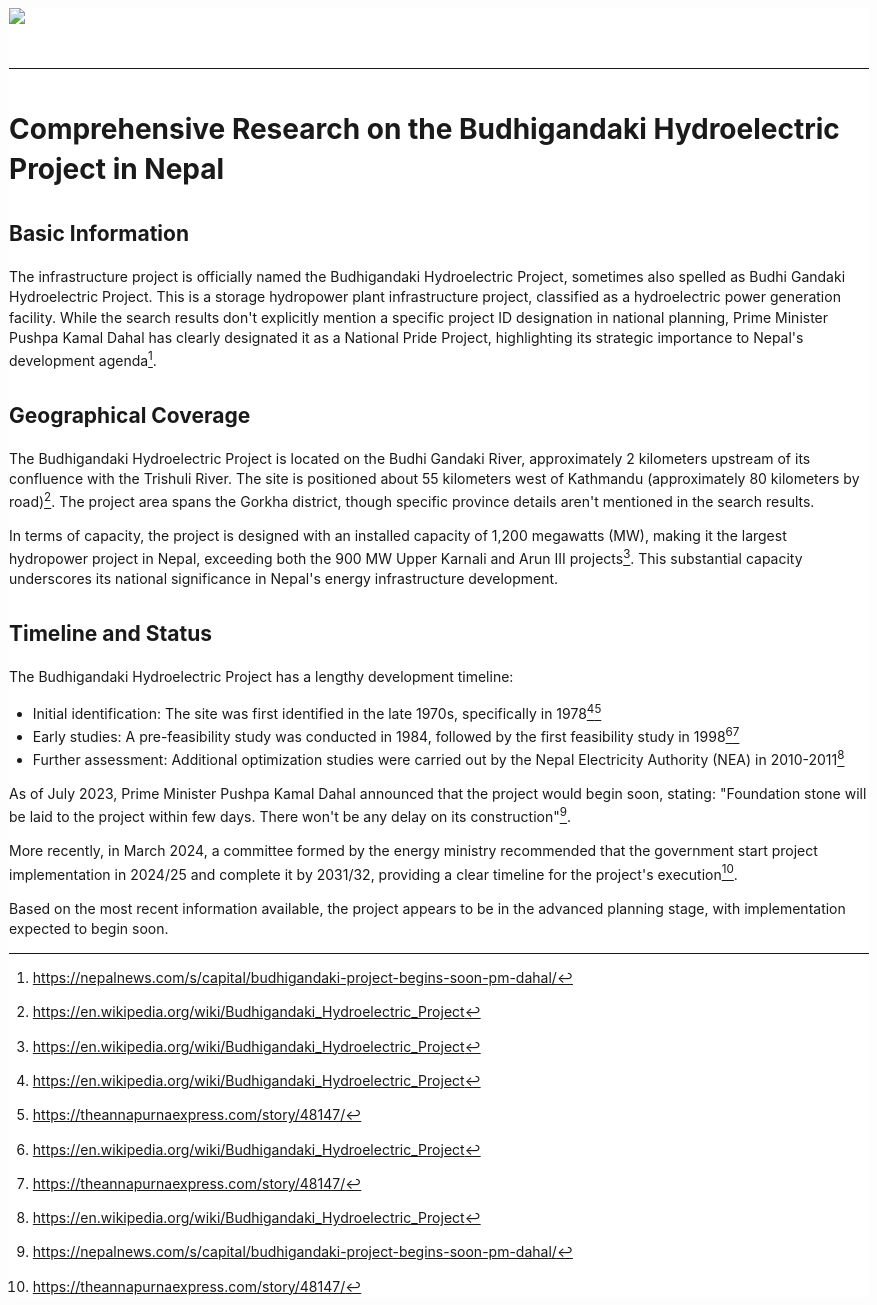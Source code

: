 <img src="https://r2cdn.perplexity.ai/pplx-full-logo-primary-dark%402x.png" class="logo" width="120"/>

# 

---

# Comprehensive Research on the Budhigandaki Hydroelectric Project in Nepal

## Basic Information

The infrastructure project is officially named the Budhigandaki Hydroelectric Project, sometimes also spelled as Budhi Gandaki Hydroelectric Project. This is a storage hydropower plant infrastructure project, classified as a hydroelectric power generation facility. While the search results don't explicitly mention a specific project ID designation in national planning, Prime Minister Pushpa Kamal Dahal has clearly designated it as a National Pride Project, highlighting its strategic importance to Nepal's development agenda[^2].

## Geographical Coverage

The Budhigandaki Hydroelectric Project is located on the Budhi Gandaki River, approximately 2 kilometers upstream of its confluence with the Trishuli River. The site is positioned about 55 kilometers west of Kathmandu (approximately 80 kilometers by road)[^1]. The project area spans the Gorkha district, though specific province details aren't mentioned in the search results.

In terms of capacity, the project is designed with an installed capacity of 1,200 megawatts (MW), making it the largest hydropower project in Nepal, exceeding both the 900 MW Upper Karnali and Arun III projects[^1]. This substantial capacity underscores its national significance in Nepal's energy infrastructure development.

## Timeline and Status

The Budhigandaki Hydroelectric Project has a lengthy development timeline:

- Initial identification: The site was first identified in the late 1970s, specifically in 1978[^1][^4]
- Early studies: A pre-feasibility study was conducted in 1984, followed by the first feasibility study in 1998[^1][^4]
- Further assessment: Additional optimization studies were carried out by the Nepal Electricity Authority (NEA) in 2010-2011[^1]

As of July 2023, Prime Minister Pushpa Kamal Dahal announced that the project would begin soon, stating: "Foundation stone will be laid to the project within few days. There won't be any delay on its construction"[^2].

More recently, in March 2024, a committee formed by the energy ministry recommended that the government start project implementation in 2024/25 and complete it by 2031/32, providing a clear timeline for the project's execution[^4].

Based on the most recent information available, the project appears to be in the advanced planning stage, with implementation expected to begin soon.


[^1]: https://en.wikipedia.org/wiki/Budhigandaki_Hydroelectric_Project
[^2]: https://nepalnews.com/s/capital/budhigandaki-project-begins-soon-pm-dahal/
[^3]: https://investinnepal.gov.np/wp-content/uploads/2024/04/Super-Budhgandaki-HP.pdf
[^4]: https://theannapurnaexpress.com/story/48147/
[^5]: http://doed.gov.np/source/DOED_EOI_02_NCB_2078_79_S_Super Budhigandaki.pdf
[^6]: https://www.power-technology.com/data-insights/power-plant-profile-budhi-gandaki-prok-khola-hep-nepal/
[^7]: https://www.youtube.com/watch?v=lkGM7LcbWwE
[^8]: https://tractebel-engie.com/en/references/budhi-gandaki-hydropower-project
[^9]: https://dialogue.earth/en/water/budhi-gandaki-nepals-mega-dam-remains-a-mirage/
[^10]: https://bgjcl.com
[^11]: http://www.nepalenergyforum.com/government-decides-to-develop-budhigandaki-hydropower-project-in-company-model/
[^12]: https://ne.wikipedia.org/wiki/बुढीगण्डकी_जलविद्युत_परियोजना
[^13]: https://www.youtube.com/watch?v=IOxpOELkNXc
[^14]: https://en.wikipedia.org/wiki/List_of_power_stations_in_Nepal
[^15]: https://nepalnews.com/s/nation/govt-decides-to-develop-budhi-gandaki-hydro-project-in-company-model/
[^16]: https://www.nepjol.info/index.php/HN/article/view/4197/3571
[^17]: https://kathmandupost.com/money/2024/11/22/business-activity-stalls-in-budhi-gandaki-project-area
[^18]: https://bghep.gov.np/pages/salient-features
[^19]: https://ekantipur.com/business/2024/11/22/341-mw-budhigandaki-hydropower-project-is-being-built-at-a-cost-of-70-billion-11-05.html
[^20]: https://newbusinessage.com/article/construction-of-budhigandaki-hydropower-project-uncertain-due-to-failure-to-finalize-investment-modality
[^21]: https://www.bhp.gov.np
[^22]: https://www.chilime.com.np/media/publications/BUDHIGANDAKI_PROK_HYDROELECTRIC_PROJECT.pdf
[^23]: https://kathmandupost.com/money/2024/05/28/government-allocates-rs50-74-billion-for-development-of-energy-sector
[^24]: https://www.gem.wiki/Budhi_Gandaki_Ka_hydroelectric_plant
[^25]: https://www.urjakhabar.com/en/tag/budhigandaki-hydro-power-project
[^26]: https://gothalo.wuaze.com/upcoming-construction-project-nepal-bgjcl/
[^27]: https://en.wikipedia.org/wiki/Arun_III
[^28]: https://myrepublica.nagariknetwork.com/news/expenditure-on-budhi-gandaki-hydropower-project-reaches-rs-43-billion
[^29]: https://kathmandupost.com/money/2019/05/30/energy-irrigation-and-water-supply-projects-get-high-priority
[^30]: https://www.bhp.gov.np/pages/funding-arrangement
[^31]: https://www.linkedin.com/pulse/budhi-gandaki-hydroelectric-project-storage-scheme-making-shrestha
[^32]: https://bolpatra.gov.np/egp/download?alfId=b4c34996-4458-4a25-925b-c99ca4ee14ef\&docId=64239208
[^33]: https://bghep.gov.np/storage/listies/March2021/Notice-2018-05-27.pdf
[^34]: https://china.aiddata.org/projects/54175/
[^35]: https://www.careratingsnepal.com/upload/CompanyFiles/PR/202412051229_Budhigandaki_Hydropower_Private_Limited_-_Bank_Facilities_Rating_Assigned.pdf
[^36]: http://conference.ioe.edu.np/publications/ioegc2019-winter/IOEGC-2019-Winter-10.pdf
[^37]: https://mofe.gov.np/uploads/uploads/notices/eia-report-budhigandaki-heppdf-7664-2081700817209.pdf
[^38]: http://www.nepalenergyforum.com/stakeholders-demand-govt-allocate-adequate-budget-budhigandaki-hydroelectric-project/
[^39]: https://risingnepaldaily.com/news/29727
[^40]: https://kathmandupost.com/national/2023/04/14/policy-inconsistency-delays-budhi-gandaki-project
[^41]: https://www.power-technology.com/data-insights/power-plant-profile-budhi-gandaki-nepal/
[^42]: https://www.mofe.gov.np/uploads/uploads/notices/eia-report-budhigandaki-heppdf-7664-2081700817209.pdf
[^43]: https://bghep.gov.np/pages/about-the-project
[^44]: https://kathmandupost.com/money/2017/10/29/locals-affected-by-budhi-gandaki-hydro-project-warn-to-boycott-polls
[^45]: https://kathmandupost.com/money/2022/09/02/budhi-gandaki-hydropower-project-registered-as-public-company
[^46]: https://ekantipur.com/en/business/2025/01/22/hydropower-center-is-being-built-49-19.html
[^47]: https://kathmandupost.com/national/2022/06/29/nepal-to-build-budhi-gandaki-hydroelectricity-project-through-a-separate-company
[^48]: https://ij-reportika.com/the-status-of-bri-projects-in-nepal/
[^49]: https://ekantipur.com/en/news/2024/03/29/1200-mw-budhigandaki-investment-model-in-12-years-43-44.html
[^50]: https://kathmandupost.com/money/2022/01/23/budhi-gandaki-project-to-restart-as-asset-valuation-dispute-is-resolved
[^51]: https://kathmandupost.com/national/2023/07/20/funding-budhi-gandaki-harder-than-opening-project-office
[^52]: http://www.nepalenergyforum.com/sahas-urja-acquires-budhigandaki-hydropower-license-in-rs-2-billion-agreement-with-times-energy/
[^53]: https://jadeconsult.com.np/arun-3-hpp-33kv-tl-project/